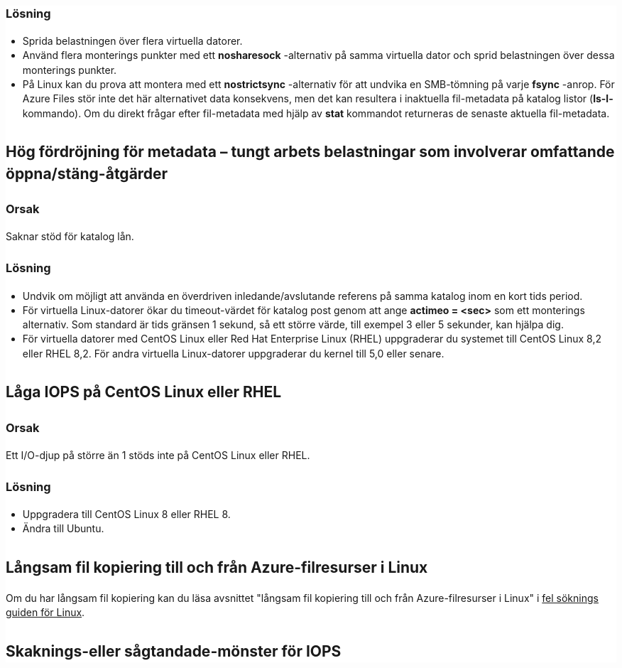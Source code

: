 ### <a name="workaround"></a>Lösning

- Sprida belastningen över flera virtuella datorer.
- Använd flera monterings punkter med ett **nosharesock** -alternativ på samma virtuella dator och sprid belastningen över dessa monterings punkter.
- På Linux kan du prova att montera med ett **nostrictsync** -alternativ för att undvika en SMB-tömning på varje **fsync** -anrop. För Azure Files stör inte det här alternativet data konsekvens, men det kan resultera i inaktuella fil-metadata på katalog listor (**ls-l-** kommando). Om du direkt frågar efter fil-metadata med hjälp av **stat** kommandot returneras de senaste aktuella fil-metadata.

## <a name="high-latencies-for-metadata-heavy-workloads-involving-extensive-openclose-operations"></a>Hög fördröjning för metadata – tungt arbets belastningar som involverar omfattande öppna/stäng-åtgärder

### <a name="cause"></a>Orsak

Saknar stöd för katalog lån.

### <a name="workaround"></a>Lösning

- Undvik om möjligt att använda en överdriven inledande/avslutande referens på samma katalog inom en kort tids period.
- För virtuella Linux-datorer ökar du timeout-värdet för katalog post genom att ange **actimeo = \<sec>** som ett monterings alternativ. Som standard är tids gränsen 1 sekund, så ett större värde, till exempel 3 eller 5 sekunder, kan hjälpa dig.
- För virtuella datorer med CentOS Linux eller Red Hat Enterprise Linux (RHEL) uppgraderar du systemet till CentOS Linux 8,2 eller RHEL 8,2. För andra virtuella Linux-datorer uppgraderar du kernel till 5,0 eller senare.

## <a name="low-iops-on-centos-linux-or-rhel"></a>Låga IOPS på CentOS Linux eller RHEL

### <a name="cause"></a>Orsak

Ett I/O-djup på större än 1 stöds inte på CentOS Linux eller RHEL.

### <a name="workaround"></a>Lösning

- Uppgradera till CentOS Linux 8 eller RHEL 8.
- Ändra till Ubuntu.

## <a name="slow-file-copying-to-and-from-azure-file-shares-in-linux"></a>Långsam fil kopiering till och från Azure-filresurser i Linux

Om du har långsam fil kopiering kan du läsa avsnittet "långsam fil kopiering till och från Azure-filresurser i Linux" i [fel söknings guiden för Linux](storage-troubleshoot-linux-file-connection-problems.md#slow-file-copying-to-and-from-azure-files-in-linux).

## <a name="jittery-or-sawtooth-pattern-for-iops"></a>Skaknings-eller sågtandade-mönster för IOPS
